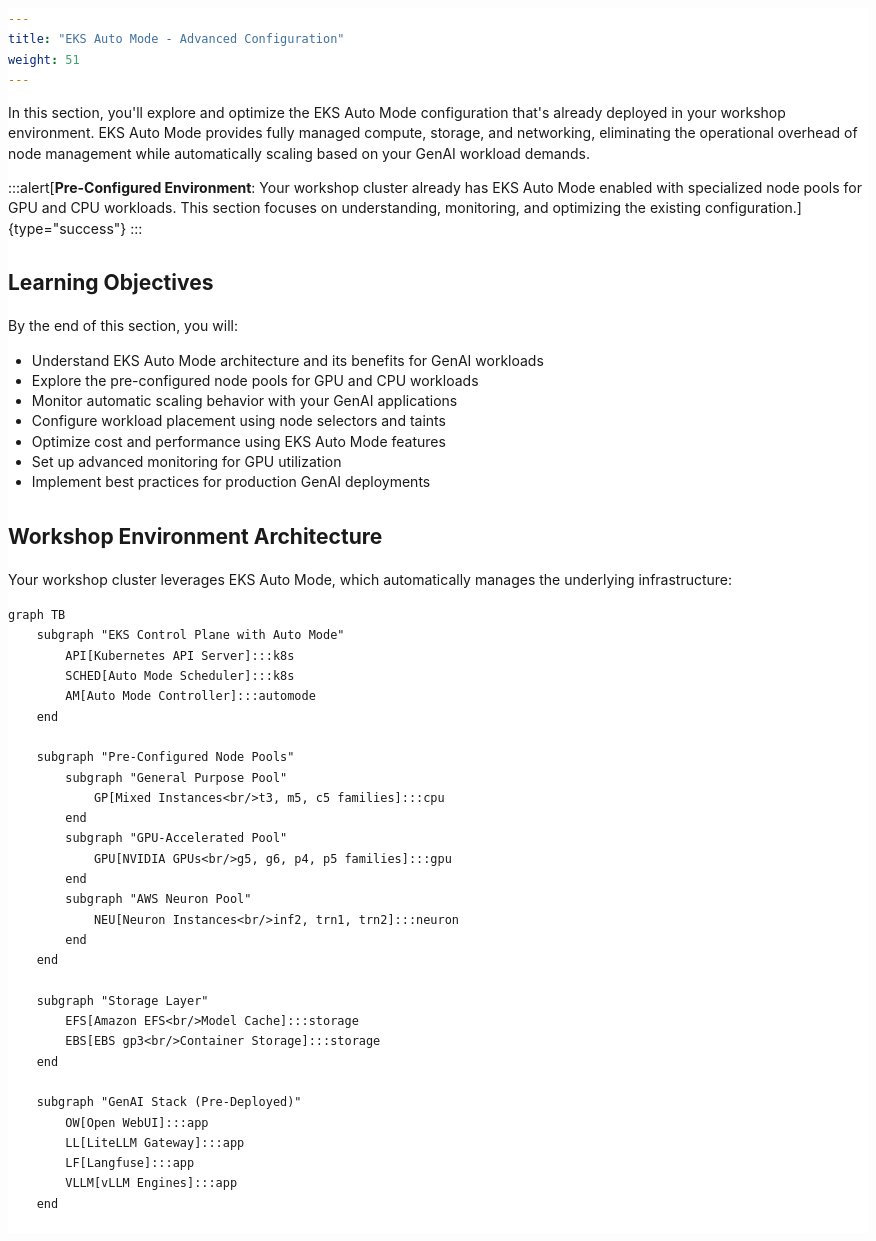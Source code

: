 ```yaml
---
title: "EKS Auto Mode - Advanced Configuration"
weight: 51
---
```


In this section, you'll explore and optimize the EKS Auto Mode configuration that's already deployed in your workshop environment. EKS Auto Mode provides fully managed compute, storage, and networking, eliminating the operational overhead of node management while automatically scaling based on your GenAI workload demands.

:::alert[**Pre-Configured Environment**: Your workshop cluster already has EKS Auto Mode enabled with specialized node pools for GPU and CPU workloads. This section focuses on understanding, monitoring, and optimizing the existing configuration.]{type="success"}
:::

## Learning Objectives

By the end of this section, you will:
- Understand EKS Auto Mode architecture and its benefits for GenAI workloads
- Explore the pre-configured node pools for GPU and CPU workloads
- Monitor automatic scaling behavior with your GenAI applications
- Configure workload placement using node selectors and taints
- Optimize cost and performance using EKS Auto Mode features
- Set up advanced monitoring for GPU utilization
- Implement best practices for production GenAI deployments

## Workshop Environment Architecture

Your workshop cluster leverages EKS Auto Mode, which automatically manages the underlying infrastructure:

```mermaid
graph TB
    subgraph "EKS Control Plane with Auto Mode"
        API[Kubernetes API Server]:::k8s
        SCHED[Auto Mode Scheduler]:::k8s
        AM[Auto Mode Controller]:::automode
    end
    
    subgraph "Pre-Configured Node Pools"
        subgraph "General Purpose Pool"
            GP[Mixed Instances<br/>t3, m5, c5 families]:::cpu
        end
        subgraph "GPU-Accelerated Pool"
            GPU[NVIDIA GPUs<br/>g5, g6, p4, p5 families]:::gpu
        end
        subgraph "AWS Neuron Pool"
            NEU[Neuron Instances<br/>inf2, trn1, trn2]:::neuron
        end
    end
    
    subgraph "Storage Layer"
        EFS[Amazon EFS<br/>Model Cache]:::storage
        EBS[EBS gp3<br/>Container Storage]:::storage
    end
    
    subgraph "GenAI Stack (Pre-Deployed)"
        OW[Open WebUI]:::app
        LL[LiteLLM Gateway]:::app
        LF[Langfuse]:::app
        VLLM[vLLM Engines]:::app
    end
    
```